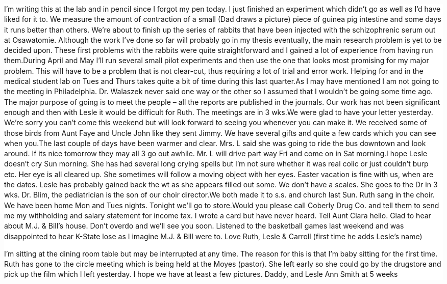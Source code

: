 I’m writing this at the lab and in pencil since I forgot my pen today. I just finished an experiment which didn’t go as well as I’d have liked for it to. We measure the amount of contraction of a small <footnote>(Dad draws a picture) </footnote> piece of guinea pig intestine and some days it runs better than others. We’re about to finish up the series of rabbits that have been injected with the schizophrenic serum out at Osawatomie. Although the work I’ve done so far will probably go in my thesis eventually, the main research problem is yet to be decided upon. These first problems with the rabbits were quite straightforward and I gained a lot of experience from having run them.During April and May I’ll run several small pilot experiments and then use the one that looks most promising for my major problem. This will have to be a problem that is not clear-cut, thus requiring a lot of trial and error work. Helping for and in the medical student lab on Tues and Thurs takes quite a bit of time during this last quarter.As I may have mentioned I am not going to the meeting in Philadelphia. Dr. Walaszek never said one way or the other so I assumed that I wouldn’t be going some time ago. The major purpose of going is to meet the people – all the reports are published in the journals. Our work has not been significant enough and then with Lesle it would be difficult for Ruth. The meetings are in 3 wks.We were glad to have your letter yesterday. We’re sorry you can’t come this weekend but will look forward to seeing you whenever you can make it. We received some of those birds from Aunt Faye and Uncle John like they sent Jimmy. We have several gifts and quite a few cards which you can see when you.The last couple of days have been warmer and clear. Mrs. L said she was going to ride the bus downtown and look around. If its nice tomorrow they may all 3 go out awhile. Mr. L will drive part way Fri and come on in Sat morning.I hope Lesle doesn’t cry Sun morning. She has had several long crying spells but I’m not sure whether it was real colic or just couldn’t burp etc. Her eye is all cleared up. She sometimes will follow a moving object with her eyes. Easter vacation is fine with us, when are the dates. Lesle has probably gained back the wt as she appears filled out some. We don’t have a scales. She goes to the Dr in 3 wks. Dr. Blim, the pediatrician is the son of our choir director.We both made it to s.s. and church last Sun. Ruth sang in the choir. We have been home Mon and Tues nights. Tonight we’ll go to store.Would you please call Coberly Drug Co. and tell them to send me my withholding and salary statement for income tax. I wrote a card but have never heard. Tell Aunt Clara hello. Glad to hear about M.J. &amp; Bill’s house. Don’t overdo and we’ll see you soon. Listened to the basketball games last weekend and was disappointed to hear K-State lose as I imagine M.J. &amp; Bill were to. Love Ruth, Lesle &amp; Carroll <footnote>(first time he adds Lesle’s name)</footnote>

</letter>
<letter date="4-10-58" variation="standard" :has-footnote="false">

I’m sitting at the dining room table but may be interrupted at any time. The reason for this is that I’m baby sitting for the first time. Ruth has gone to the circle meeting which is being held at the Moyes (pastor). She left early so she could go by the drugstore and pick up the film which I left yesterday. I hope we have at least a few pictures.
<v-row><letter-image :sources="['9f543bab329ee328cc33343425405e1f_html_7bd5f7c2.jpg']" >Daddy, and Lesle Ann Smith at 5 weeks

</letter-image></v-row>